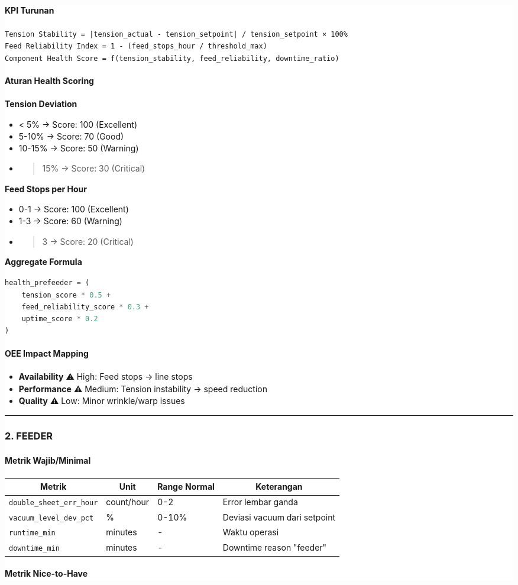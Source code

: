 #### KPI Turunan

```
Tension Stability = |tension_actual - tension_setpoint| / tension_setpoint × 100%
Feed Reliability Index = 1 - (feed_stops_hour / threshold_max)
Component Health Score = f(tension_stability, feed_reliability, downtime_ratio)
```

#### Aturan Health Scoring

**Tension Deviation**

- < 5% → Score: 100 (Excellent)
- 5-10% → Score: 70 (Good)
- 10-15% → Score: 50 (Warning)
- > 15% → Score: 30 (Critical)

**Feed Stops per Hour**

- 0-1 → Score: 100 (Excellent)
- 1-3 → Score: 60 (Warning)
- > 3 → Score: 20 (Critical)

**Aggregate Formula**

```python
health_prefeeder = (
    tension_score * 0.5 +
    feed_reliability_score * 0.3 +
    uptime_score * 0.2
)
```

#### OEE Impact Mapping

- **Availability** ⚠️ High: Feed stops → line stops
- **Performance** ⚠️ Medium: Tension instability → speed reduction
- **Quality** ⚠️ Low: Minor wrinkle/warp issues

---

### 2. FEEDER

#### Metrik Wajib/Minimal

| Metrik                  | Unit       | Range Normal | Keterangan                   |
| ----------------------- | ---------- | ------------ | ---------------------------- |
| `double_sheet_err_hour` | count/hour | 0-2          | Error lembar ganda           |
| `vacuum_level_dev_pct`  | %          | 0-10%        | Deviasi vacuum dari setpoint |
| `runtime_min`           | minutes    | -            | Waktu operasi                |
| `downtime_min`          | minutes    | -            | Downtime reason "feeder"     |

#### Metrik Nice-to-Have
